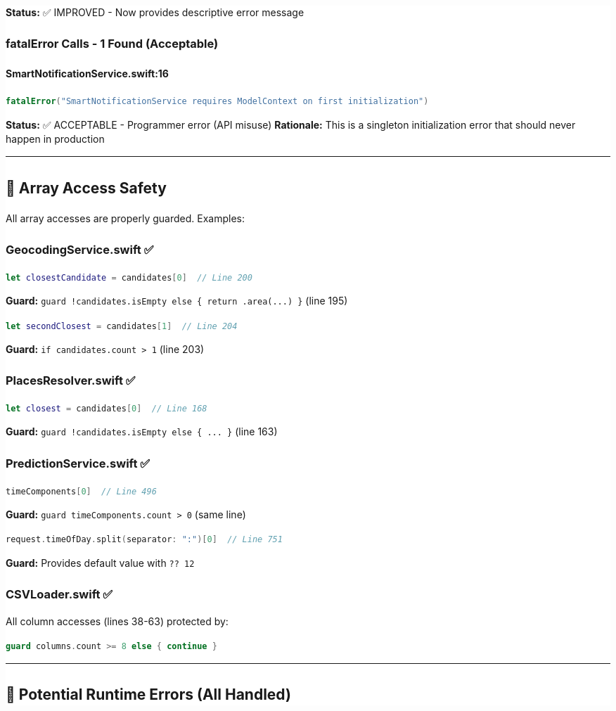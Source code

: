 **Status:** ✅ IMPROVED - Now provides descriptive error message

### fatalError Calls - 1 Found (Acceptable)

#### SmartNotificationService.swift:16
```swift
fatalError("SmartNotificationService requires ModelContext on first initialization")
```

**Status:** ✅ ACCEPTABLE - Programmer error (API misuse)
**Rationale:** This is a singleton initialization error that should never happen in production

---

## 🎯 Array Access Safety

All array accesses are properly guarded. Examples:

### GeocodingService.swift ✅
```swift
let closestCandidate = candidates[0]  // Line 200
```
**Guard:** `guard !candidates.isEmpty else { return .area(...) }` (line 195)

```swift
let secondClosest = candidates[1]  // Line 204
```
**Guard:** `if candidates.count > 1` (line 203)

### PlacesResolver.swift ✅
```swift
let closest = candidates[0]  // Line 168
```
**Guard:** `guard !candidates.isEmpty else { ... }` (line 163)

### PredictionService.swift ✅
```swift
timeComponents[0]  // Line 496
```
**Guard:** `guard timeComponents.count > 0` (same line)

```swift
request.timeOfDay.split(separator: ":")[0]  // Line 751
```
**Guard:** Provides default value with `?? 12`

### CSVLoader.swift ✅
All column accesses (lines 38-63) protected by:
```swift
guard columns.count >= 8 else { continue }
```

---

## 🚨 Potential Runtime Errors (All Handled)
